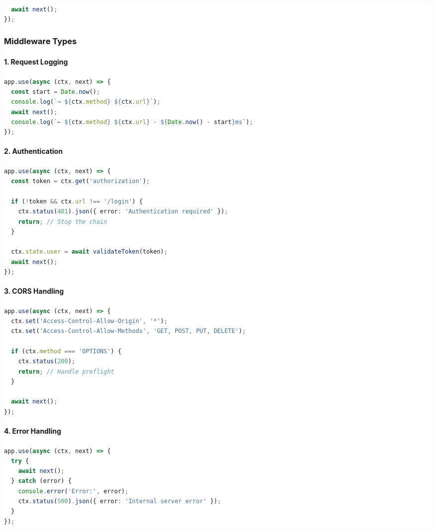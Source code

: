 ```typescript
  await next();
});
```

### Middleware Types

#### 1. Request Logging
```typescript
app.use(async (ctx, next) => {
  const start = Date.now();
  console.log(`→ ${ctx.method} ${ctx.url}`);
  await next();
  console.log(`← ${ctx.method} ${ctx.url} - ${Date.now() - start}ms`);
});
```

#### 2. Authentication
```typescript
app.use(async (ctx, next) => {
  const token = ctx.get('authorization');
  
  if (!token && ctx.url !== '/login') {
    ctx.status(401).json({ error: 'Authentication required' });
    return; // Stop the chain
  }
  
  ctx.state.user = await validateToken(token);
  await next();
});
```

#### 3. CORS Handling
```typescript
app.use(async (ctx, next) => {
  ctx.set('Access-Control-Allow-Origin', '*');
  ctx.set('Access-Control-Allow-Methods', 'GET, POST, PUT, DELETE');
  
  if (ctx.method === 'OPTIONS') {
    ctx.status(200);
    return; // Handle preflight
  }
  
  await next();
});
```

#### 4. Error Handling
```typescript
app.use(async (ctx, next) => {
  try {
    await next();
  } catch (error) {
    console.error('Error:', error);
    ctx.status(500).json({ error: 'Internal server error' });
  }
});
```
